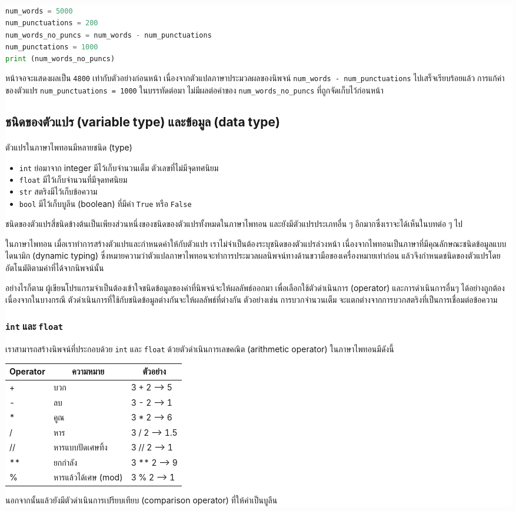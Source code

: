 ```python
num_words = 5000
num_punctuations = 200
num_words_no_puncs = num_words - num_punctuations
num_punctations = 1000
print (num_words_no_puncs)
```

หน้าจอจะแสดงผลเป็น `4800` เท่ากับตัวอย่างก่อนหน้า เนื่องจากตัวแปลภาษาประมวลผลของนิพจน์ `num_words - num_punctuations` ไปเสร็จเรียบร้อยแล้ว การแก้ค่าของตัวแปร `num_punctuations = 1000` ในบรรทัดต่อมา ไม่มีผลต่อค่าของ `num_words_no_puncs` ที่ถูกจัดเก็บไว้ก่อนหน้า


## ชนิดของตัวแปร (variable type) และข้อมูล (data type)

ตัวแปรในภาษาไพทอนมีหลายชนิด (type)
- `int` ย่อมาจาก integer มีไว้เก็บจำนวนเต็ม ตัวเลขที่ไม่มีจุดทศนิยม
- `float` มีไว้เก็บจำนวนที่มีจุดทศนิยม
- `str` สตริงมีไว้เก็บข้อความ
- `bool` มีไว้เก็บบูลีน (boolean) ที่มีค่า `True` หรือ `False`

ชนิดของตัวแปรสี่ชนิดข้างต้นเป็นเพียงส่วนหนึ่งของชนิดของตัวแปรทั้งหมดในภาษาไพทอน และยังมีตัวแปรประเภทอื่น ๆ อีกมากซึ่งเราจะได้เห็นในบทต่อ ๆ ไป 

ในภาษาไพทอน เมื่อเราทำการสร้างตัวแปรและกำหนดค่าให้กับตัวแปร เราไม่จำเป็นต้องระบุชนิดของตัวแปรล่วงหน้า เนื่องจากไพทอนเป็นภาษาที่มีคุณลักษณะชนิดข้อมูลแบบไดนามิก (dynamic typing) ซึ่งหมายความว่าตัวแปลภาษาไพทอนจะทำการประมวลผลนิพจน์ทางด้านขวามือของเครื่องหมายเท่าก่อน แล้วจึงกำหนดชนิดของตัวแปรโดยอัตโนมัติตามค่าที่ได้จากนิพจน์นั้น

อย่างไรก็ตาม ผู้เขียนโปรแกรมจำเป็นต้องเข้าใจชนิดข้อมูลของค่าที่นิพจน์จะให้ผลลัพธ์ออกมา เพื่อเลือกใช้ตัวดำเนินการ (operator) และการดำเนินการอื่นๆ ได้อย่างถูกต้อง เนื่องจากในบางกรณี ตัวดำเนินการที่ใช้กับชนิดข้อมูลต่างกันจะให้ผลลัพธ์ที่ต่างกัน ตัวอย่างเช่น การบวกจำนวนเต็ม จะแตกต่างจากการบวกสตริงที่เป็นการเชื่อมต่อข้อความ

### `int` และ `float`
เราสามารถสร้างนิพจน์ที่ประกอบด้วย `int` และ `float` ด้วยตัวดำเนินการเลขคณิต (arithmetic operator)
 ในภาษาไพทอนมีดังนี้

| Operator | ความหมาย | ตัวอย่าง |
| -------- | ---------| -------|
| + | บวก     | 3 + 2 --> 5| 
| - | ลบ      | 3 - 2 --> 1| 
| * | คูณ      | 3 * 2 --> 6| 
| / | หาร     | 3 / 2 --> 1.5| 
| // | หารแบบปัดเศษทิ้ง     | 3 // 2 --> 1| 
| ** | ยกกำลัง | 3 ** 2 --> 9|  
| % | หารแล้วได้เศษ (mod)| 3 % 2 --> 1|

นอกจากนั้นแล้วยังมีตัวดำเนินการเปรียบเทียบ (comparison operator) ที่ให้ค่าเป็นบูลีน 
